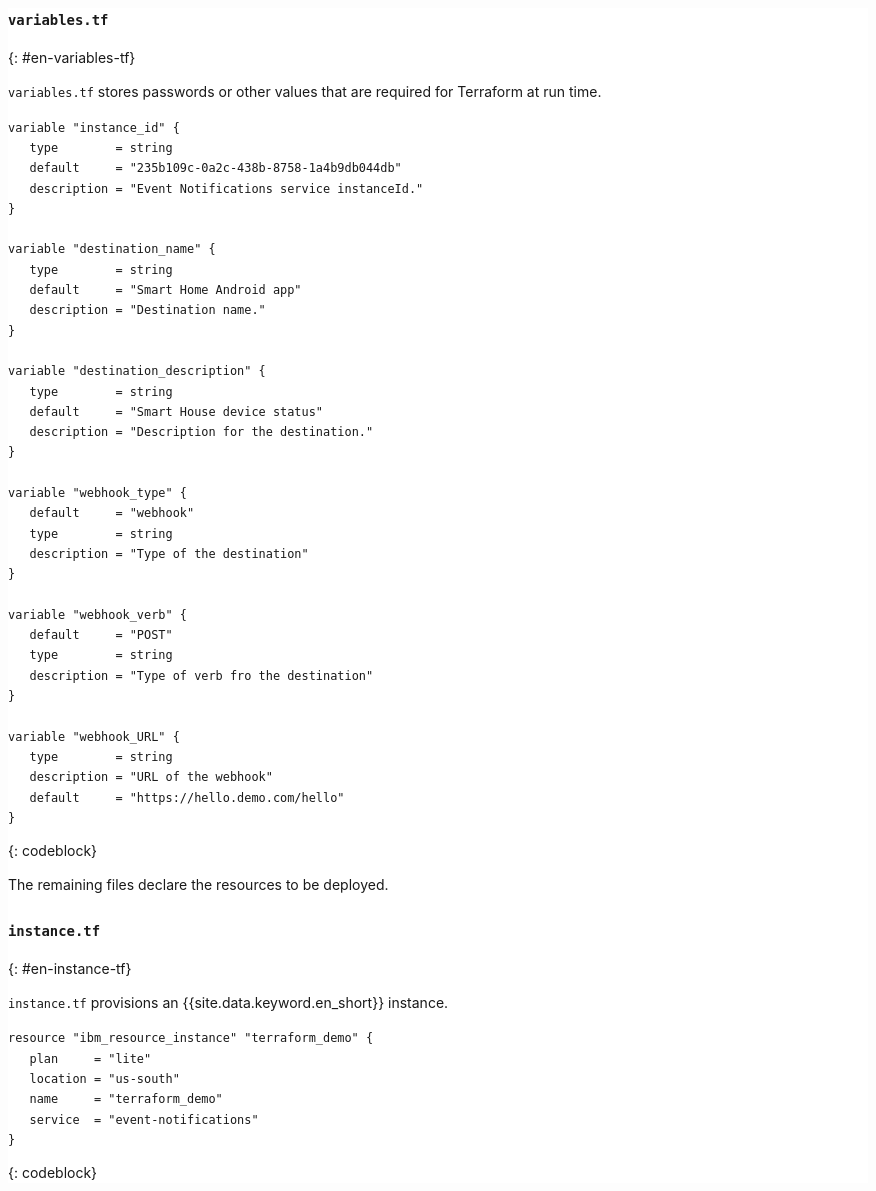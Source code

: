 ### `variables.tf`
{: #en-variables-tf}

`variables.tf` stores passwords or other values that are required for Terraform at run time.

```hcl
variable "instance_id" {
   type        = string
   default     = "235b109c-0a2c-438b-8758-1a4b9db044db"
   description = "Event Notifications service instanceId."
}

variable "destination_name" {
   type        = string
   default     = "Smart Home Android app"
   description = "Destination name."
}

variable "destination_description" {
   type        = string
   default     = "Smart House device status"
   description = "Description for the destination."
}

variable "webhook_type" {
   default     = "webhook"
   type        = string
   description = "Type of the destination"
}

variable "webhook_verb" {
   default     = "POST"
   type        = string
   description = "Type of verb fro the destination"
}

variable "webhook_URL" {
   type        = string
   description = "URL of the webhook"
   default     = "https://hello.demo.com/hello"
}
```
{: codeblock}

The remaining files declare the resources to be deployed.

### `instance.tf`
{: #en-instance-tf}

`instance.tf` provisions an {{site.data.keyword.en_short}} instance.

```hcl
resource "ibm_resource_instance" "terraform_demo" {
   plan     = "lite"
   location = "us-south"
   name     = "terraform_demo"
   service  = "event-notifications"
}
```
{: codeblock}
